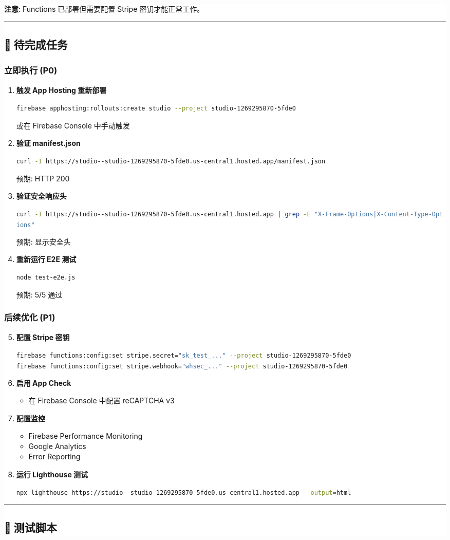 **注意**: Functions 已部署但需要配置 Stripe 密钥才能正常工作。

---

## 🎯 待完成任务

### 立即执行 (P0)

1. **触发 App Hosting 重新部署**
   ```bash
   firebase apphosting:rollouts:create studio --project studio-1269295870-5fde0
   ```
   或在 Firebase Console 中手动触发

2. **验证 manifest.json**
   ```bash
   curl -I https://studio--studio-1269295870-5fde0.us-central1.hosted.app/manifest.json
   ```
   预期: HTTP 200

3. **验证安全响应头**
   ```bash
   curl -I https://studio--studio-1269295870-5fde0.us-central1.hosted.app | grep -E "X-Frame-Options|X-Content-Type-Options"
   ```
   预期: 显示安全头

4. **重新运行 E2E 测试**
   ```bash
   node test-e2e.js
   ```
   预期: 5/5 通过

### 后续优化 (P1)

5. **配置 Stripe 密钥**
   ```bash
   firebase functions:config:set stripe.secret="sk_test_..." --project studio-1269295870-5fde0
   firebase functions:config:set stripe.webhook="whsec_..." --project studio-1269295870-5fde0
   ```

6. **启用 App Check**
   - 在 Firebase Console 中配置 reCAPTCHA v3

7. **配置监控**
   - Firebase Performance Monitoring
   - Google Analytics
   - Error Reporting

8. **运行 Lighthouse 测试**
   ```bash
   npx lighthouse https://studio--studio-1269295870-5fde0.us-central1.hosted.app --output=html
   ```

---

## 📝 测试脚本
